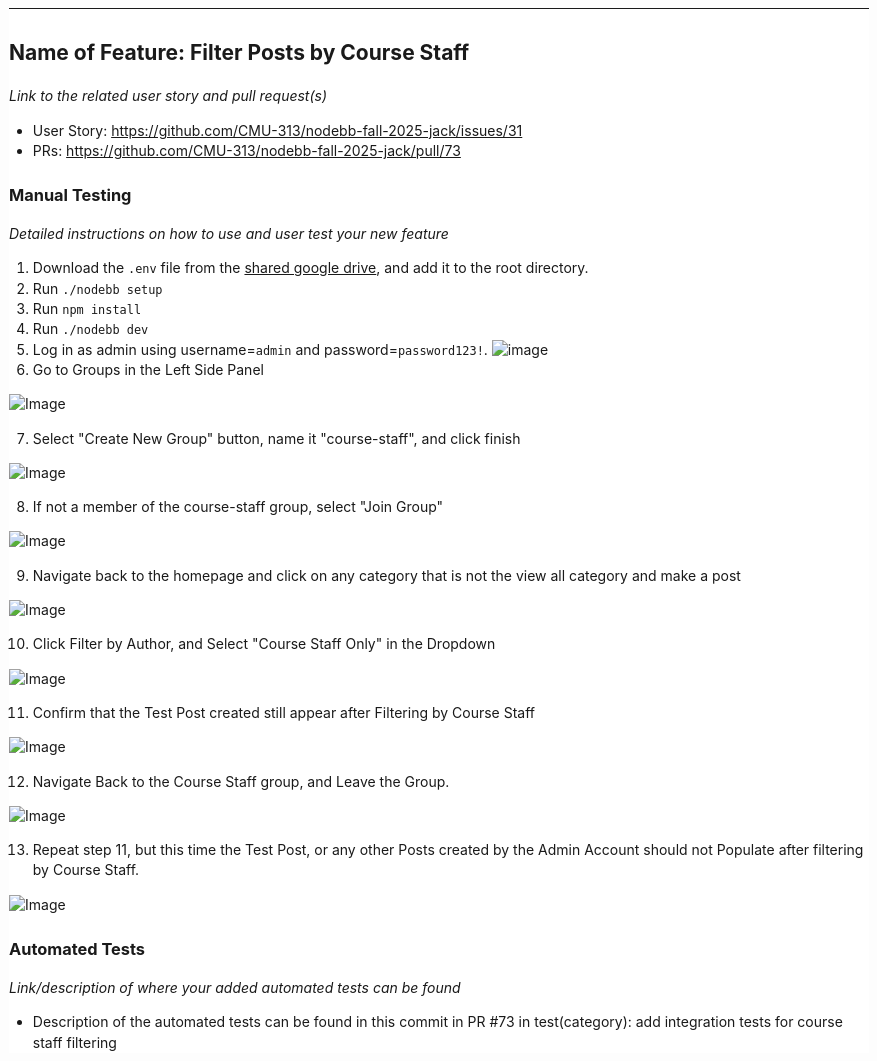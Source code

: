 
<hr>

## Name of Feature: Filter Posts by Course Staff

*Link to the related user story and pull request(s)*
- User Story: https://github.com/CMU-313/nodebb-fall-2025-jack/issues/31
- PRs: https://github.com/CMU-313/nodebb-fall-2025-jack/pull/73
### Manual Testing
*Detailed instructions on how to use and user test your new feature*
1. Download the `.env` file from the [shared google drive](https://drive.google.com/file/d/1XFQmOZFPj2SsV8CZmdOxoiA7-lfBJtPY/view?usp=drive_link), and add it to the root directory.
2. Run `./nodebb setup`
3. Run `npm install` 
4. Run `./nodebb dev` 
5. Log in as admin using username=`admin` and password=`password123!`. <img width="1334" height="559" alt="image" src="https://github.com/user-attachments/assets/cf09c4b0-9a54-4c98-a91a-59effb68b314" />
6. Go to Groups in the Left Side Panel 

<img width="1280" height="496" alt="Image" src="https://github.com/user-attachments/assets/1d9d24a6-cc2e-4526-8c3c-54d8c52f08bc" />

7. Select "Create New Group" button, name it "course-staff", and click finish

<img width="1148" height="538" alt="Image" src="https://github.com/user-attachments/assets/555cbd4f-91a3-4a21-a3cb-e166c14447eb" />

8. If not a member of the course-staff group, select "Join Group" 

<img width="1280" height="674" alt="Image" src="https://github.com/user-attachments/assets/60766169-3212-4a02-bbce-0fe2a6a3a947" />

9. Navigate back to the homepage and click on any category that is not the view all category and make a post 

<img width="1279" height="841" alt="Image" src="https://github.com/user-attachments/assets/248be2f6-ed4e-44d8-a4d3-e8ef320fc961" />

10. Click Filter by Author, and Select "Course Staff Only" in the Dropdown 

<img width="1153" height="606" alt="Image" src="https://github.com/user-attachments/assets/6997a0be-096a-437d-adda-be25d07004e6" />

11. Confirm that the Test Post created still appear after Filtering by Course Staff

<img width="1138" height="327" alt="Image" src="https://github.com/user-attachments/assets/58afe4bb-dda4-4d79-bba8-8fabe8b71772" />

12. Navigate Back to the Course Staff group, and Leave the Group. 

<img width="1160" height="482" alt="Image" src="https://github.com/user-attachments/assets/3c71df62-c809-4452-a597-f660cad85339" />

13. Repeat step 11, but this time the Test Post, or any other Posts created by the Admin Account should not Populate after filtering by Course Staff. 

<img width="1140" height="534" alt="Image" src="https://github.com/user-attachments/assets/9bdc93f1-a069-42d8-a68a-204d56ca140a" />

### Automated Tests
*Link/description of where your added automated tests can be found*
- Description of the automated tests can be found in this commit in PR #73 in test(category): add integration tests for course staff filtering 
